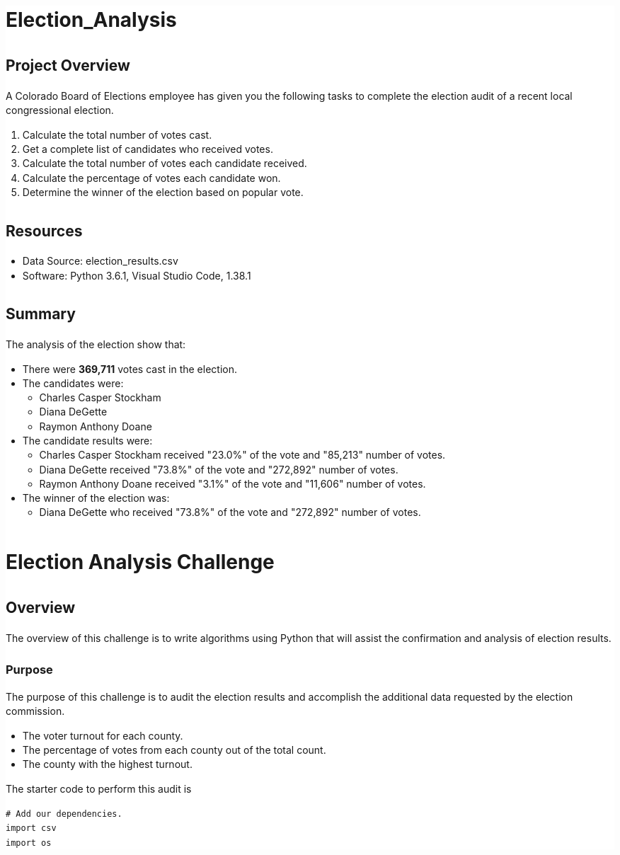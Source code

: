 # Election_Analysis

## Project Overview
A Colorado Board of Elections employee has given you the following tasks to complete the election audit of a recent local congressional election.

1. Calculate the total number of votes cast.
2. Get a complete list of candidates who received votes.
3. Calculate the total number of votes each candidate received.
4. Calculate the percentage of votes each candidate won.
5. Determine the winner of the election based on popular vote.

## Resources
- Data Source: election_results.csv
- Software: Python 3.6.1, Visual Studio Code, 1.38.1

## Summary

The analysis of the election show that:

- There were **369,711** votes cast in the election.
- The candidates were:
    - Charles Casper Stockham
    - Diana DeGette
    - Raymon Anthony Doane
- The candidate results were:
    - Charles Casper Stockham received "23.0%" of the vote and "85,213" number of votes.
    - Diana DeGette received "73.8%" of the vote and "272,892" number of votes.
    - Raymon Anthony Doane received "3.1%" of the vote and "11,606" number of votes.
- The winner of the election was:
    - Diana DeGette who received "73.8%" of the vote and "272,892" number of votes.
   
# Election Analysis Challenge
## Overview
The overview of this challenge is to write algorithms using Python that will assist the confirmation and analysis of election results.

### Purpose
The purpose of this challenge is to audit the election results and accomplish the additional data requested by the election commission.
  - The voter turnout for each county.
  - The percentage of votes from each county out of the total count.
  - The county with the highest turnout.

The starter code to perform this audit is 

    # Add our dependencies.
    import csv
    import os
